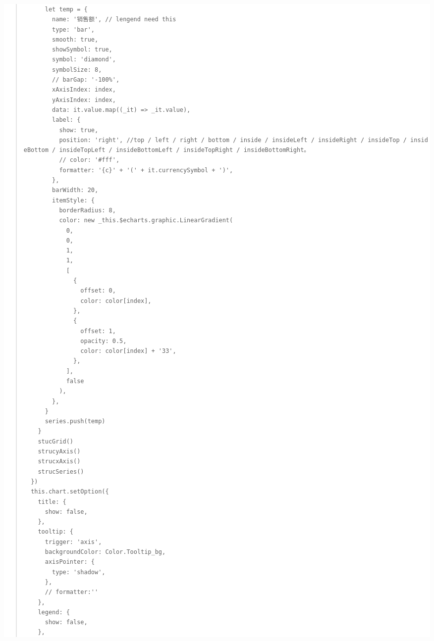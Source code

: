 >           let temp = {
>             name: '销售额', // lengend need this
>             type: 'bar',
>             smooth: true,
>             showSymbol: true,
>             symbol: 'diamond',
>             symbolSize: 8,
>             // barGap: '-100%',
>             xAxisIndex: index,
>             yAxisIndex: index,
>             data: it.value.map((_it) => _it.value),
>             label: {
>               show: true,
>               position: 'right', //top / left / right / bottom / inside / insideLeft / insideRight / insideTop / insideBottom / insideTopLeft / insideBottomLeft / insideTopRight / insideBottomRight。
>               // color: '#fff',
>               formatter: '{c}' + '(' + it.currencySymbol + ')',
>             },
>             barWidth: 20,
>             itemStyle: {
>               borderRadius: 8,
>               color: new _this.$echarts.graphic.LinearGradient(
>                 0,
>                 0,
>                 1,
>                 1,
>                 [
>                   {
>                     offset: 0,
>                     color: color[index],
>                   },
>                   {
>                     offset: 1,
>                     opacity: 0.5,
>                     color: color[index] + '33',
>                   },
>                 ],
>                 false
>               ),
>             },
>           }
>           series.push(temp)
>         }
>         stucGrid()
>         strucyAxis()
>         strucxAxis()
>         strucSeries()
>       })
>       this.chart.setOption({
>         title: {
>           show: false,
>         },
>         tooltip: {
>           trigger: 'axis',
>           backgroundColor: Color.Tooltip_bg,
>           axisPointer: {
>             type: 'shadow',
>           },
>           // formatter:''
>         },
>         legend: {
>           show: false,
>         },